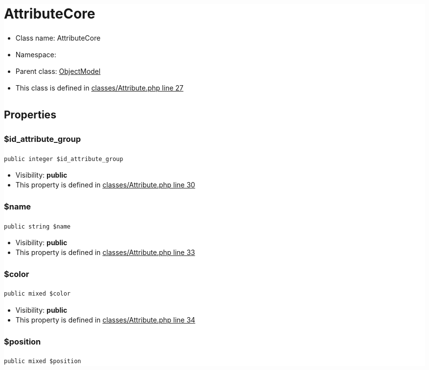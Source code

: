 AttributeCore
===============






* Class name: AttributeCore
* Namespace: 
* Parent class: [ObjectModel](ObjectModelCore)

* This class is defined in [classes/Attribute.php line 27](https://github.com/PrestaShop/PrestaShop/blob/1.6.1.1/classes/Attribute.php#27)





Properties
----------


### $id_attribute_group

    public integer $id_attribute_group





* Visibility: **public**
* This property is defined in [classes/Attribute.php line 30](https://github.com/PrestaShop/PrestaShop/blob/1.6.1.1/classes/Attribute.php#30)


### $name

    public string $name





* Visibility: **public**
* This property is defined in [classes/Attribute.php line 33](https://github.com/PrestaShop/PrestaShop/blob/1.6.1.1/classes/Attribute.php#33)


### $color

    public mixed $color





* Visibility: **public**
* This property is defined in [classes/Attribute.php line 34](https://github.com/PrestaShop/PrestaShop/blob/1.6.1.1/classes/Attribute.php#34)


### $position

    public mixed $position
